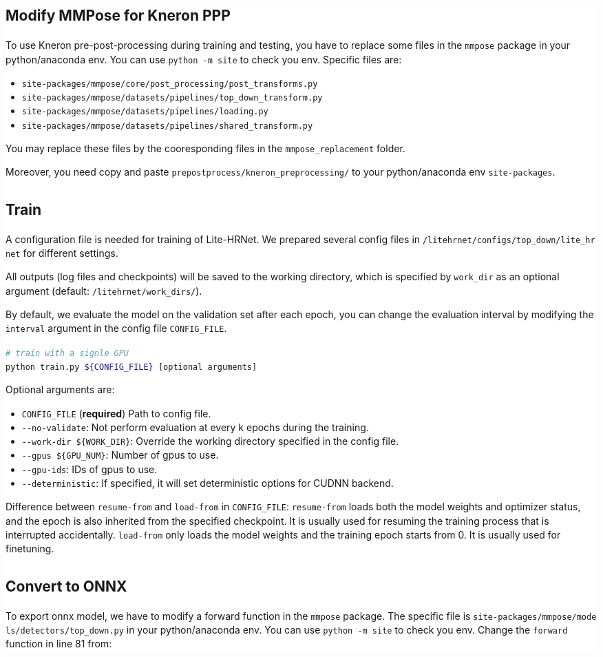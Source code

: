 ## Modify MMPose for Kneron PPP

To use Kneron pre-post-processing during training and testing, you have to replace some files in the `mmpose` package in your python/anaconda env. You can use `python -m site` to check you env. Specific files are:

- `site-packages/mmpose/core/post_processing/post_transforms.py`
- `site-packages/mmpose/datasets/pipelines/top_down_transform.py`
- `site-packages/mmpose/datasets/pipelines/loading.py`
- `site-packages/mmpose/datasets/pipelines/shared_transform.py`

You may replace these files by the cooresponding files in the `mmpose_replacement` folder.

Moreover, you need copy and paste `prepostprocess/kneron_preprocessing/` to your python/anaconda env `site-packages`. 

## Train

A configuration file is needed for training of Lite-HRNet. We prepared several config files in `/litehrnet/configs/top_down/lite_hrnet` for different settings.

All outputs (log files and checkpoints) will be saved to the working directory, which is specified by `work_dir` as an optional argument (default: `/litehrnet/work_dirs/`).

By default, we evaluate the model on the validation set after each epoch, you can change the evaluation interval by modifying the `interval` argument in the config file `CONFIG_FILE`.

```bash
# train with a signle GPU
python train.py ${CONFIG_FILE} [optional arguments]
```

Optional arguments are:

- `CONFIG_FILE` (**required**) Path to config file.
- `--no-validate`: Not perform evaluation at every k epochs during the training.
- `--work-dir ${WORK_DIR}`: Override the working directory specified in the config file.
- `--gpus ${GPU_NUM}`: Number of gpus to use.
- `--gpu-ids`: IDs of gpus to use.
- `--deterministic`: If specified, it will set deterministic options for CUDNN backend.

Difference between `resume-from` and `load-from` in `CONFIG_FILE`:
`resume-from` loads both the model weights and optimizer status, and the epoch is also inherited from the specified checkpoint. It is usually used for resuming the training process that is interrupted accidentally.
`load-from` only loads the model weights and the training epoch starts from 0. It is usually used for finetuning.

## Convert to ONNX
To export onnx model, we have to modify a forward function in the `mmpose` package. 
The specific file is `site-packages/mmpose/models/detectors/top_down.py` in your python/anaconda env. You can use `python -m site` to check you env.
Change the `forward` function in line 81 from:
